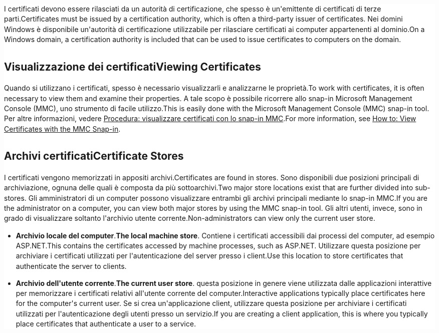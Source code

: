 <span data-ttu-id="49fa9-115">I certificati devono essere rilasciati da un autorità di certificazione, che spesso è un'emittente di certificati di terze parti.</span><span class="sxs-lookup"><span data-stu-id="49fa9-115">Certificates must be issued by a certification authority, which is often a third-party  issuer of certificates.</span></span> <span data-ttu-id="49fa9-116">Nei domini Windows è disponibile un'autorità di certificazione utilizzabile per rilasciare certificati ai computer appartenenti al dominio.</span><span class="sxs-lookup"><span data-stu-id="49fa9-116">On a Windows domain, a certification authority is included that can be used to issue certificates to computers on the domain.</span></span>

## <a name="viewing-certificates"></a><span data-ttu-id="49fa9-117">Visualizzazione dei certificati</span><span class="sxs-lookup"><span data-stu-id="49fa9-117">Viewing Certificates</span></span>

<span data-ttu-id="49fa9-118">Quando si utilizzano i certificati, spesso è necessario visualizzarli e analizzarne le proprietà.</span><span class="sxs-lookup"><span data-stu-id="49fa9-118">To work with certificates, it is often necessary to view them and examine their properties.</span></span> <span data-ttu-id="49fa9-119">A tale scopo è possibile ricorrere allo snap-in Microsoft Management Console (MMC), uno strumento di facile utilizzo.</span><span class="sxs-lookup"><span data-stu-id="49fa9-119">This is easily done with the Microsoft Management Console (MMC) snap-in tool.</span></span> <span data-ttu-id="49fa9-120">Per altre informazioni, vedere [Procedura: visualizzare certificati con lo snap-in MMC](how-to-view-certificates-with-the-mmc-snap-in.md).</span><span class="sxs-lookup"><span data-stu-id="49fa9-120">For more information, see [How to: View Certificates with the MMC Snap-in](how-to-view-certificates-with-the-mmc-snap-in.md).</span></span>

## <a name="certificate-stores"></a><span data-ttu-id="49fa9-121">Archivi certificati</span><span class="sxs-lookup"><span data-stu-id="49fa9-121">Certificate Stores</span></span>

<span data-ttu-id="49fa9-122">I certificati vengono memorizzati in appositi archivi.</span><span class="sxs-lookup"><span data-stu-id="49fa9-122">Certificates are found in stores.</span></span> <span data-ttu-id="49fa9-123">Sono disponibili due posizioni principali di archiviazione, ognuna delle quali è composta da più sottoarchivi.</span><span class="sxs-lookup"><span data-stu-id="49fa9-123">Two major store locations exist that are further divided into sub-stores.</span></span> <span data-ttu-id="49fa9-124">Gli amministratori di un computer possono visualizzare entrambi gli archivi principali mediante lo snap-in MMC.</span><span class="sxs-lookup"><span data-stu-id="49fa9-124">If you are the administrator on a computer, you can view both major stores by using the MMC snap-in tool.</span></span> <span data-ttu-id="49fa9-125">Gli altri utenti, invece, sono in grado di visualizzare soltanto l'archivio utente corrente.</span><span class="sxs-lookup"><span data-stu-id="49fa9-125">Non-administrators can view only the current user store.</span></span>

- <span data-ttu-id="49fa9-126">**Archivio locale del computer**.</span><span class="sxs-lookup"><span data-stu-id="49fa9-126">**The local machine store**.</span></span> <span data-ttu-id="49fa9-127">Contiene i certificati accessibili dai processi del computer, ad esempio ASP.NET.</span><span class="sxs-lookup"><span data-stu-id="49fa9-127">This contains the certificates accessed by machine processes, such as ASP.NET.</span></span> <span data-ttu-id="49fa9-128">Utilizzare questa posizione per archiviare i certificati utilizzati per l'autenticazione del server presso i client.</span><span class="sxs-lookup"><span data-stu-id="49fa9-128">Use this location to store certificates that authenticate the server to clients.</span></span>

- <span data-ttu-id="49fa9-129">**Archivio dell'utente corrente**.</span><span class="sxs-lookup"><span data-stu-id="49fa9-129">**The current user store**.</span></span> <span data-ttu-id="49fa9-130">questa posizione in genere viene utilizzata dalle applicazioni interattive per memorizzare i certificati relativi all'utente corrente del computer.</span><span class="sxs-lookup"><span data-stu-id="49fa9-130">Interactive applications typically place certificates here for the computer's current user.</span></span> <span data-ttu-id="49fa9-131">Se si crea un'applicazione client, utilizzare questa posizione per archiviare i certificati utilizzati per l'autenticazione degli utenti presso un servizio.</span><span class="sxs-lookup"><span data-stu-id="49fa9-131">If you are creating a client application, this is where you typically place certificates that authenticate a user to a service.</span></span>
